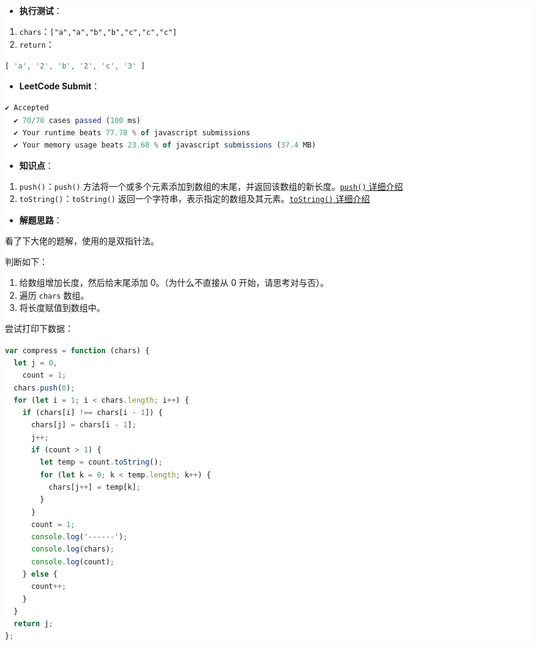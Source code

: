 * **执行测试**：

1. `chars`：`["a","a","b","b","c","c","c"]`
2. `return`：

```js
[ 'a', '2', 'b', '2', 'c', '3' ]
```

* **LeetCode Submit**：

```js
✔ Accepted
  ✔ 70/70 cases passed (100 ms)
  ✔ Your runtime beats 77.78 % of javascript submissions
  ✔ Your memory usage beats 23.68 % of javascript submissions (37.4 MB)
```

* **知识点**：

1. `push()`：`push()` 方法将一个或多个元素添加到数组的末尾，并返回该数组的新长度。[`push()` 详细介绍](https://github.com/LiangJunrong/document-library/blob/master/JavaScript-library/JavaScript/%E5%86%85%E7%BD%AE%E5%AF%B9%E8%B1%A1/Array/push.md)
2. `toString()`：`toString()` 返回一个字符串，表示指定的数组及其元素。[`toString()` 详细介绍](https://github.com/LiangJunrong/document-library/blob/master/JavaScript-library/JavaScript/%E5%86%85%E7%BD%AE%E5%AF%B9%E8%B1%A1/Array/toString.md)

* **解题思路**：

看了下大佬的题解，使用的是双指针法。

判断如下：

1. 给数组增加长度，然后给末尾添加 0。（为什么不直接从 0 开始，请思考对与否）。
2. 遍历 `chars` 数组。
3. 将长度赋值到数组中。

尝试打印下数据：

```js
var compress = function (chars) {
  let j = 0,
    count = 1;
  chars.push(0);
  for (let i = 1; i < chars.length; i++) {
    if (chars[i] !== chars[i - 1]) {
      chars[j] = chars[i - 1];
      j++;
      if (count > 1) {
        let temp = count.toString();
        for (let k = 0; k < temp.length; k++) {
          chars[j++] = temp[k];
        }
      }
      count = 1;
      console.log('------');
      console.log(chars);
      console.log(count);
    } else {
      count++;
    }
  }
  return j;
};
```
